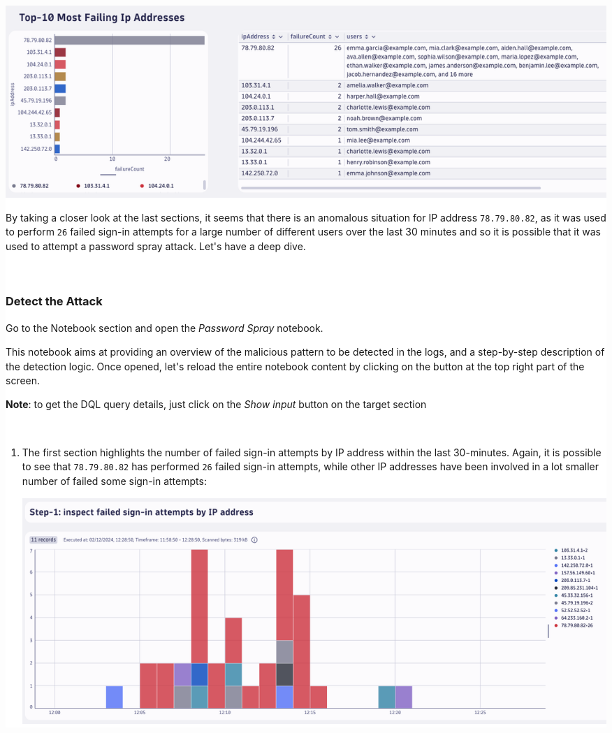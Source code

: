 <img src="./images/dashboard-most-failing-ips.png" width="1000">

<br>

By taking a closer look at the last sections, it seems that there is an anomalous situation for IP address `78.79.80.82`, as it was used to perform `26` failed sign-in attempts for a large number of different users over the last 30 minutes and so it is possible that it was used to attempt a password spray attack. Let's have a deep dive.

<br>

### Detect the Attack
Go to the Notebook section and open the _Password Spray_ notebook.

This notebook aims at providing an overview of the malicious pattern to be detected in the logs, and a step-by-step description of the detection logic. Once opened, let's reload the entire notebook content by clicking on the button at the top right part of the screen.

**Note**: to get the DQL query details, just click on the _Show input_ button on the target section

<br>

1. The first section highlights the number of failed sign-in attempts by IP address within the last 30-minutes. Again, it is possible to see that `78.79.80.82` has performed `26` failed sign-in attempts, while other IP addresses have been involved in a lot smaller number of failed some sign-in attempts:

    <img src="./images/notebook-failed-sign-ins-by-ip.png" width="1000">
